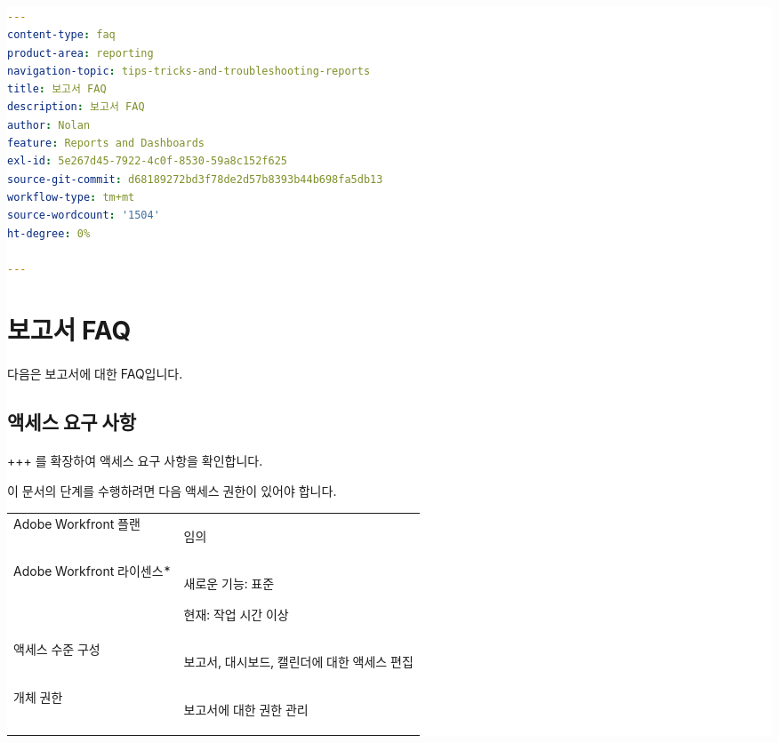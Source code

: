 ```yaml
---
content-type: faq
product-area: reporting
navigation-topic: tips-tricks-and-troubleshooting-reports
title: 보고서 FAQ
description: 보고서 FAQ
author: Nolan
feature: Reports and Dashboards
exl-id: 5e267d45-7922-4c0f-8530-59a8c152f625
source-git-commit: d68189272bd3f78de2d57b8393b44b698fa5db13
workflow-type: tm+mt
source-wordcount: '1504'
ht-degree: 0%

---
```


# 보고서 FAQ





다음은 보고서에 대한 FAQ입니다.

## 액세스 요구 사항

+++ 를 확장하여 액세스 요구 사항을 확인합니다.

이 문서의 단계를 수행하려면 다음 액세스 권한이 있어야 합니다.

<table style="table-layout:auto"> 
 <col> 
 </col> 
 <col> 
 </col> 
 <tbody> 
  <tr> 
   <td role="rowheader">Adobe Workfront 플랜</td> 
   <td> <p>임의</p> </td> 
  </tr> 
  <tr> 
   <td role="rowheader">Adobe Workfront 라이센스*</td> 
   <td><p>새로운 기능: 표준</p> 
   <p>현재: 작업 시간 이상</p> </td> 
  </tr> 
  <tr> 
   <td role="rowheader">액세스 수준 구성</td> 
   <td> <p>보고서, 대시보드, 캘린더에 대한 액세스 편집</p>  </td> 
  </tr> 
  <tr> 
   <td role="rowheader">개체 권한</td> 
   <td> <p>보고서에 대한 권한 관리</p>  </td> 
  </tr> 
 </tbody> 
</table>
